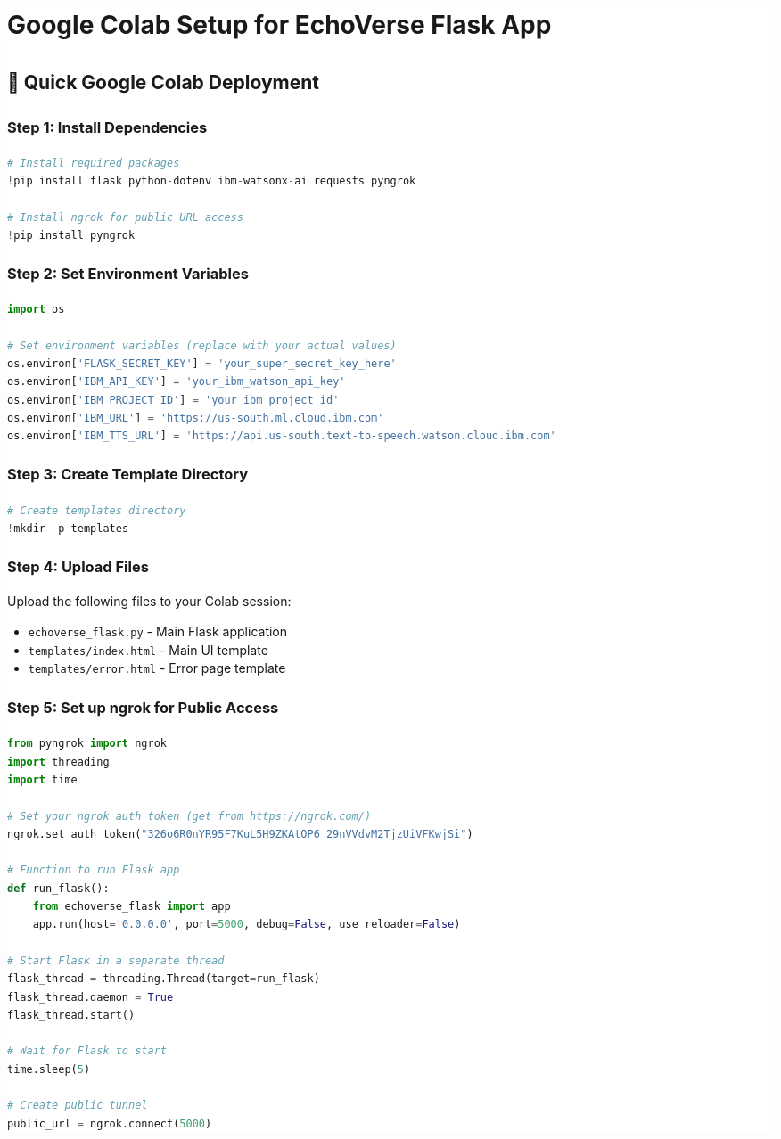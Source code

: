 # Google Colab Setup for EchoVerse Flask App

## 🚀 Quick Google Colab Deployment

### Step 1: Install Dependencies
```python
# Install required packages
!pip install flask python-dotenv ibm-watsonx-ai requests pyngrok

# Install ngrok for public URL access
!pip install pyngrok
```

### Step 2: Set Environment Variables
```python
import os

# Set environment variables (replace with your actual values)
os.environ['FLASK_SECRET_KEY'] = 'your_super_secret_key_here'
os.environ['IBM_API_KEY'] = 'your_ibm_watson_api_key'
os.environ['IBM_PROJECT_ID'] = 'your_ibm_project_id'
os.environ['IBM_URL'] = 'https://us-south.ml.cloud.ibm.com'
os.environ['IBM_TTS_URL'] = 'https://api.us-south.text-to-speech.watson.cloud.ibm.com'
```

### Step 3: Create Template Directory
```python
# Create templates directory
!mkdir -p templates
```

### Step 4: Upload Files
Upload the following files to your Colab session:
- `echoverse_flask.py` - Main Flask application
- `templates/index.html` - Main UI template  
- `templates/error.html` - Error page template

### Step 5: Set up ngrok for Public Access
```python
from pyngrok import ngrok
import threading
import time

# Set your ngrok auth token (get from https://ngrok.com/)
ngrok.set_auth_token("326o6R0nYR95F7KuL5H9ZKAtOP6_29nVVdvM2TjzUiVFKwjSi")

# Function to run Flask app
def run_flask():
    from echoverse_flask import app
    app.run(host='0.0.0.0', port=5000, debug=False, use_reloader=False)

# Start Flask in a separate thread
flask_thread = threading.Thread(target=run_flask)
flask_thread.daemon = True
flask_thread.start()

# Wait for Flask to start
time.sleep(5)

# Create public tunnel
public_url = ngrok.connect(5000)
```